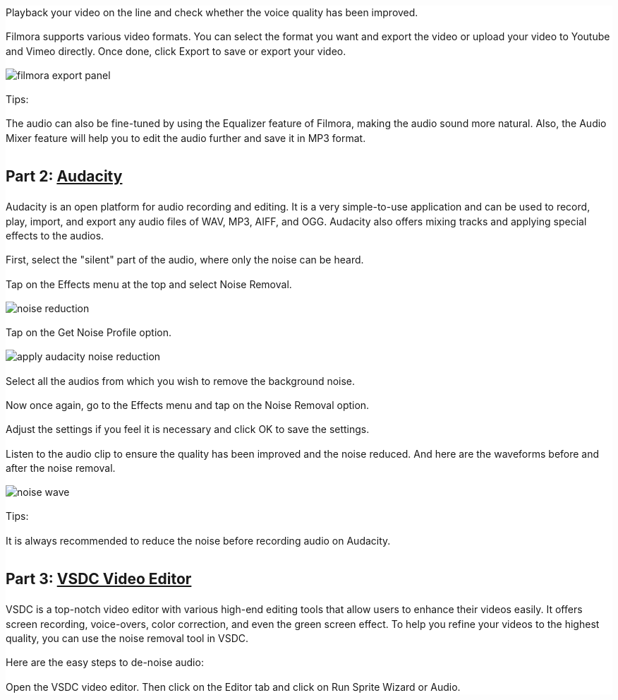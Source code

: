 Playback your video on the line and check whether the voice quality has been improved.

Filmora supports various video formats. You can select the format you want and export the video or upload your video to Youtube and Vimeo directly. Once done, click Export to save or export your video.

![filmora export panel](https://images.wondershare.com/filmora/article-images/filmora-export-panel-1.jpg)

Tips:

The audio can also be fine-tuned by using the Equalizer feature of Filmora, making the audio sound more natural. Also, the Audio Mixer feature will help you to edit the audio further and save it in MP3 format.

## Part 2: [Audacity](https://www.audacityteam.org/)

Audacity is an open platform for audio recording and editing. It is a very simple-to-use application and can be used to record, play, import, and export any audio files of WAV, MP3, AIFF, and OGG. Audacity also offers mixing tracks and applying special effects to the audios.

First, select the "silent" part of the audio, where only the noise can be heard.

Tap on the Effects menu at the top and select Noise Removal.

![noise reduction](https://images.wondershare.com/filmora/article-images/noise-reduction.jpg)

Tap on the Get Noise Profile option.

![apply audacity noise reduction](https://images.wondershare.com/filmora/filmorapro/apply-noise-reduction.jpg)

Select all the audios from which you wish to remove the background noise.

Now once again, go to the Effects menu and tap on the Noise Removal option.

Adjust the settings if you feel it is necessary and click OK to save the settings.

Listen to the audio clip to ensure the quality has been improved and the noise reduced. And here are the waveforms before and after the noise removal.

![noise wave](https://images.wondershare.com/filmora/article-images/noise-wave.jpg)

Tips:

It is always recommended to reduce the noise before recording audio on Audacity.

## Part 3: [VSDC Video Editor](http://www.videosoftdev.com/)

VSDC is a top-notch video editor with various high-end editing tools that allow users to enhance their videos easily. It offers screen recording, voice-overs, color correction, and even the green screen effect. To help you refine your videos to the highest quality, you can use the noise removal tool in VSDC.

Here are the easy steps to de-noise audio:

Open the VSDC video editor. Then click on the Editor tab and click on Run Sprite Wizard or Audio.
